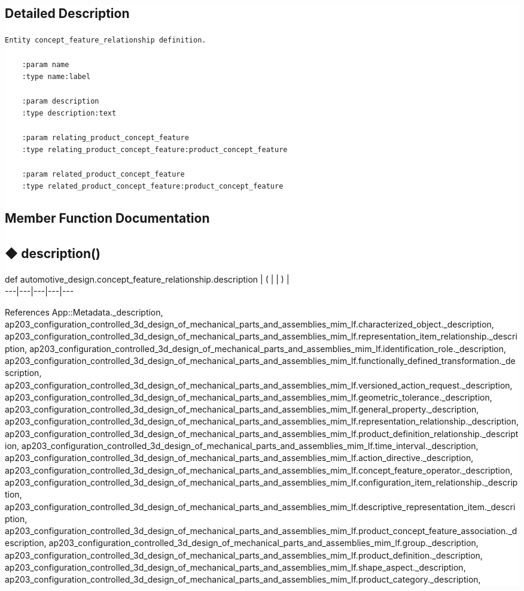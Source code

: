 ## Detailed Description

    
    
    Entity concept_feature_relationship definition.
    
        :param name
        :type name:label
    
        :param description
        :type description:text
    
        :param relating_product_concept_feature
        :type relating_product_concept_feature:product_concept_feature
    
        :param related_product_concept_feature
        :type related_product_concept_feature:product_concept_feature

## Member Function Documentation

## ◆ description()

def automotive_design.concept_feature_relationship.description  | ( | | ) |   
---|---|---|---|---  
  
References App::Metadata._description,
ap203_configuration_controlled_3d_design_of_mechanical_parts_and_assemblies_mim_lf.characterized_object._description,
ap203_configuration_controlled_3d_design_of_mechanical_parts_and_assemblies_mim_lf.representation_item_relationship._description,
ap203_configuration_controlled_3d_design_of_mechanical_parts_and_assemblies_mim_lf.identification_role._description,
ap203_configuration_controlled_3d_design_of_mechanical_parts_and_assemblies_mim_lf.functionally_defined_transformation._description,
ap203_configuration_controlled_3d_design_of_mechanical_parts_and_assemblies_mim_lf.versioned_action_request._description,
ap203_configuration_controlled_3d_design_of_mechanical_parts_and_assemblies_mim_lf.geometric_tolerance._description,
ap203_configuration_controlled_3d_design_of_mechanical_parts_and_assemblies_mim_lf.general_property._description,
ap203_configuration_controlled_3d_design_of_mechanical_parts_and_assemblies_mim_lf.representation_relationship._description,
ap203_configuration_controlled_3d_design_of_mechanical_parts_and_assemblies_mim_lf.product_definition_relationship._description,
ap203_configuration_controlled_3d_design_of_mechanical_parts_and_assemblies_mim_lf.time_interval._description,
ap203_configuration_controlled_3d_design_of_mechanical_parts_and_assemblies_mim_lf.action_directive._description,
ap203_configuration_controlled_3d_design_of_mechanical_parts_and_assemblies_mim_lf.concept_feature_operator._description,
ap203_configuration_controlled_3d_design_of_mechanical_parts_and_assemblies_mim_lf.configuration_item_relationship._description,
ap203_configuration_controlled_3d_design_of_mechanical_parts_and_assemblies_mim_lf.descriptive_representation_item._description,
ap203_configuration_controlled_3d_design_of_mechanical_parts_and_assemblies_mim_lf.product_concept_feature_association._description,
ap203_configuration_controlled_3d_design_of_mechanical_parts_and_assemblies_mim_lf.group._description,
ap203_configuration_controlled_3d_design_of_mechanical_parts_and_assemblies_mim_lf.product_definition._description,
ap203_configuration_controlled_3d_design_of_mechanical_parts_and_assemblies_mim_lf.shape_aspect._description,
ap203_configuration_controlled_3d_design_of_mechanical_parts_and_assemblies_mim_lf.product_category._description,